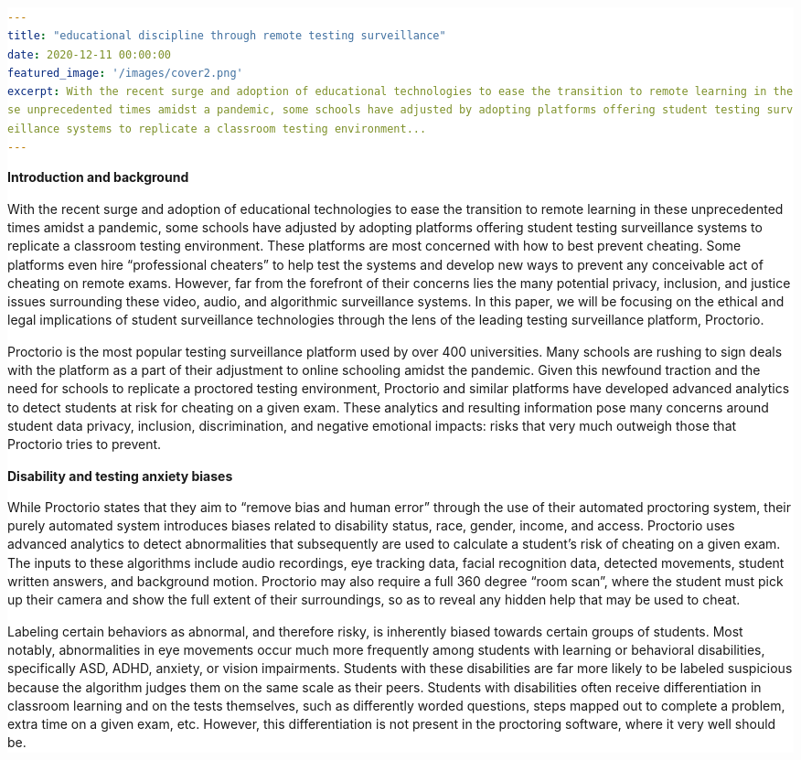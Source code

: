 ```yaml
---
title: "educational discipline through remote testing surveillance"
date: 2020-12-11 00:00:00
featured_image: '/images/cover2.png'
excerpt: With the recent surge and adoption of educational technologies to ease the transition to remote learning in these unprecedented times amidst a pandemic, some schools have adjusted by adopting platforms offering student testing surveillance systems to replicate a classroom testing environment...
---
```




**Introduction and background** 


With the recent surge and adoption of educational technologies to ease the transition to remote learning in these unprecedented times amidst a pandemic, some schools have adjusted by adopting platforms offering student testing surveillance systems to replicate a classroom testing environment. These platforms are most concerned with how to best prevent cheating. Some platforms even hire “professional cheaters” to help test the systems and develop new ways to prevent any conceivable act of cheating on remote exams. However, far from the forefront of their concerns lies the many potential privacy, inclusion, and justice issues surrounding these video, audio, and algorithmic surveillance systems. In this paper, we will be focusing on the ethical and legal implications of student surveillance technologies through the lens of the leading testing surveillance platform, Proctorio.

Proctorio is the most popular testing surveillance platform used by over 400 universities. Many schools are rushing to sign deals with the platform as a part of their adjustment to online schooling amidst the pandemic. Given this newfound traction and the need for schools to replicate a proctored testing environment, Proctorio and similar platforms have developed advanced analytics to detect students at risk for cheating on a given exam. These analytics and resulting information pose many concerns around student data privacy, inclusion, discrimination, and negative emotional impacts: risks that very much outweigh those that Proctorio tries to prevent.  

**Disability and testing anxiety biases**


While Proctorio states that they aim to “remove bias and human error” through the use of their automated proctoring system, their purely automated system introduces biases related to disability status, race, gender, income, and access. Proctorio uses advanced analytics to detect abnormalities that subsequently are used to calculate a student’s risk of cheating on a given exam. The inputs to these algorithms include audio recordings, eye tracking data, facial recognition data, detected movements, student written answers, and background motion. Proctorio may also require a full 360 degree “room scan”, where the student must pick up their camera and show the full extent of their surroundings, so as to reveal any hidden help that may be used to cheat.

Labeling certain behaviors as abnormal, and therefore risky, is inherently biased towards certain groups of students. Most notably, abnormalities in eye movements occur much more frequently among students with learning or behavioral disabilities, specifically ASD, ADHD, anxiety, or vision impairments. Students with these disabilities are far more likely to be labeled suspicious because the algorithm judges them on the same scale as their peers. Students with disabilities often receive differentiation in classroom learning and on the tests themselves, such as differently worded questions, steps mapped out to complete a problem, extra time on a given exam, etc. However, this differentiation is not present in the proctoring software, where it very well should be. 
